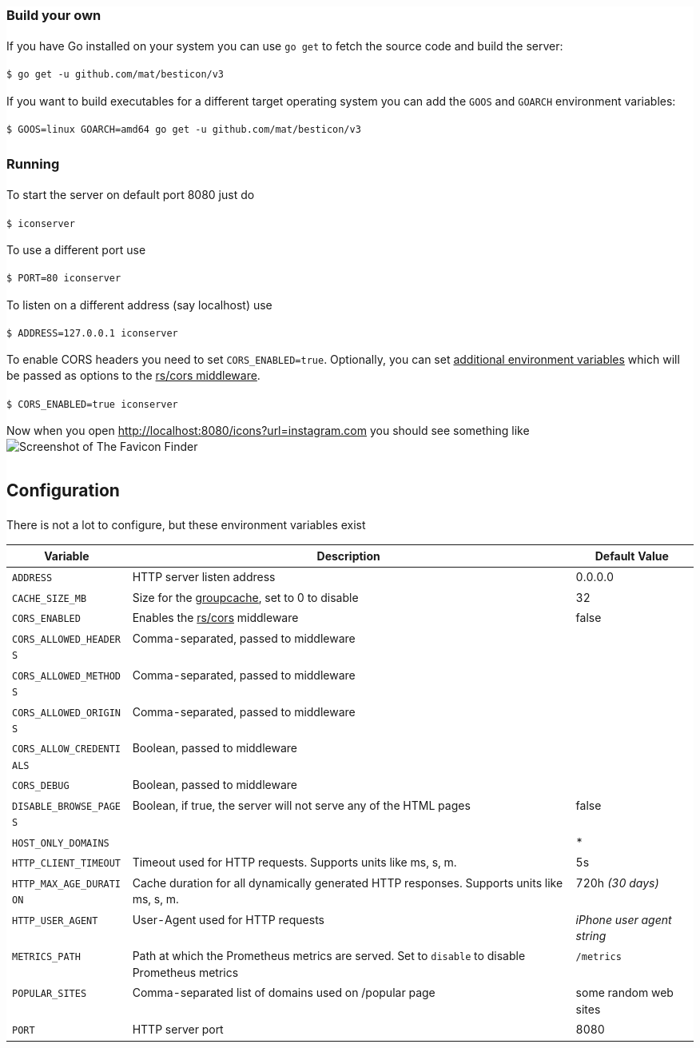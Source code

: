 ### Build your own

If you have Go installed on your system you can use `go get` to fetch the source code and build the server:

    $ go get -u github.com/mat/besticon/v3

If you want to build executables for a different target operating system you can add the `GOOS` and `GOARCH` environment variables:

    $ GOOS=linux GOARCH=amd64 go get -u github.com/mat/besticon/v3

### Running

To start the server on default port 8080 just do

    $ iconserver

To use a different port use

    $ PORT=80 iconserver

To listen on a different address (say localhost) use

    $ ADDRESS=127.0.0.1 iconserver

To enable CORS headers you need to set `CORS_ENABLED=true`. Optionally, you can set [additional environment variables](https://github.com/mat/besticon#configuration) which will be passed as options to the [rs/cors middleware](https://github.com/rs/cors#parameters).

    $ CORS_ENABLED=true iconserver

Now when you open <http://localhost:8080/icons?url=instagram.com> you should see something like
![Screenshot of The Favicon Finder](https://github.com/mat/besticon/raw/master/the-icon-finder.png)

## Configuration

There is not a lot to configure, but these environment variables exist

| Variable                 | Description                                                                                                                                                                                | Default Value              |
| ------------------------ | ------------------------------------------------------------------------------------------------------------------------------------------------------------------------------------------ | -------------------------- |
| `ADDRESS`                | HTTP server listen address                                                                                                                                                                 | 0.0.0.0                    |
| `CACHE_SIZE_MB`          | Size for the [groupcache](http://github.com/golang/groupcache), set to 0 to disable                                                                                                        | 32                         |
| `CORS_ENABLED`           | Enables the [rs/cors](https://github.com/rs/cors) middleware                                                                                                                               | false                      |
| `CORS_ALLOWED_HEADERS`   | Comma-separated, passed to middleware                                                                                                                                                      |                            |
| `CORS_ALLOWED_METHODS`   | Comma-separated, passed to middleware                                                                                                                                                      |                            |
| `CORS_ALLOWED_ORIGINS`   | Comma-separated, passed to middleware                                                                                                                                                      |                            |
| `CORS_ALLOW_CREDENTIALS` | Boolean, passed to middleware                                                                                                                                                              |                            |
| `CORS_DEBUG`             | Boolean, passed to middleware                                                                                                                                                              |                            |
| `DISABLE_BROWSE_PAGES`   | Boolean, if true, the server will not serve any of the HTML pages                                                                                                                          | false                      |
| `HOST_ONLY_DOMAINS`      |                                                                                                                                                                                            | \*                         |
| `HTTP_CLIENT_TIMEOUT`    | Timeout used for HTTP requests. Supports units like ms, s, m.                                                                                                                              | 5s                         |
| `HTTP_MAX_AGE_DURATION`  | Cache duration for all dynamically generated HTTP responses. Supports units like ms, s, m.                                                                                                 | 720h _(30 days)_           |
| `HTTP_USER_AGENT`        | User-Agent used for HTTP requests                                                                                                                                                          | _iPhone user agent string_ |
| `METRICS_PATH`           | Path at which the Prometheus metrics are served. Set to `disable` to disable Prometheus metrics                                                                                            | `/metrics`                 |
| `POPULAR_SITES`          | Comma-separated list of domains used on /popular page                                                                                                                                      | some random web sites      |
| `PORT`                   | HTTP server port                                                                                                                                                                           | 8080                       |